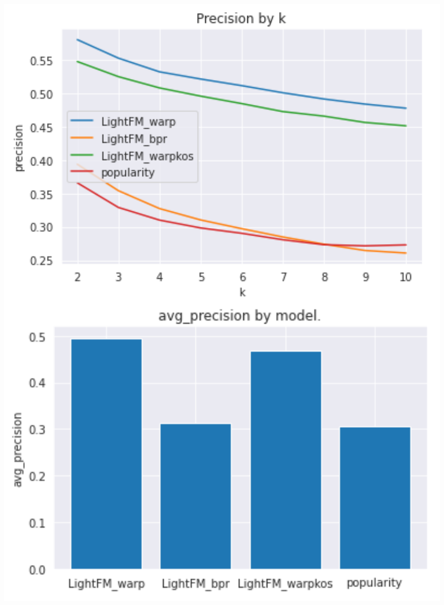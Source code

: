 ![image info](./visualizations/precision_by_k.png)
![image info](./visualizations/avg_precision.png)
